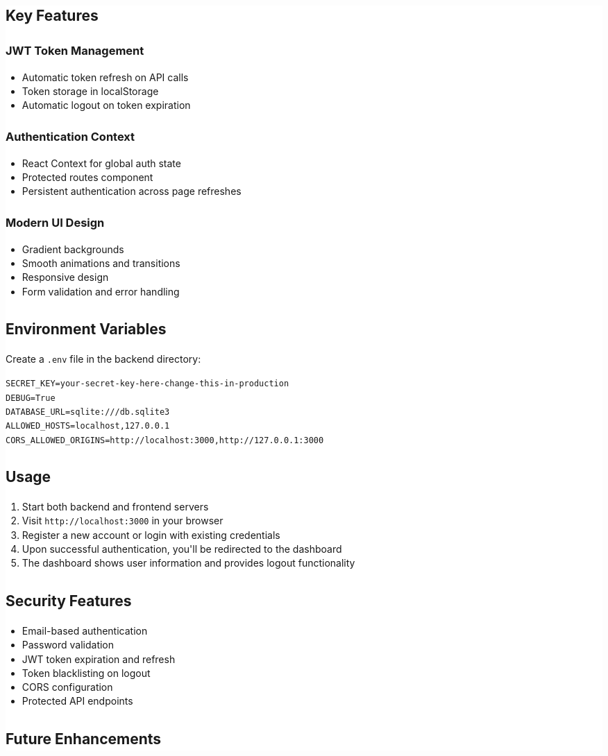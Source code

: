 ## Key Features

### JWT Token Management
- Automatic token refresh on API calls
- Token storage in localStorage
- Automatic logout on token expiration

### Authentication Context
- React Context for global auth state
- Protected routes component
- Persistent authentication across page refreshes

### Modern UI Design
- Gradient backgrounds
- Smooth animations and transitions
- Responsive design
- Form validation and error handling

## Environment Variables

Create a `.env` file in the backend directory:

```env
SECRET_KEY=your-secret-key-here-change-this-in-production
DEBUG=True
DATABASE_URL=sqlite:///db.sqlite3
ALLOWED_HOSTS=localhost,127.0.0.1
CORS_ALLOWED_ORIGINS=http://localhost:3000,http://127.0.0.1:3000
```

## Usage

1. Start both backend and frontend servers
2. Visit `http://localhost:3000` in your browser
3. Register a new account or login with existing credentials
4. Upon successful authentication, you'll be redirected to the dashboard
5. The dashboard shows user information and provides logout functionality

## Security Features

- Email-based authentication
- Password validation
- JWT token expiration and refresh
- Token blacklisting on logout
- CORS configuration
- Protected API endpoints

## Future Enhancements
